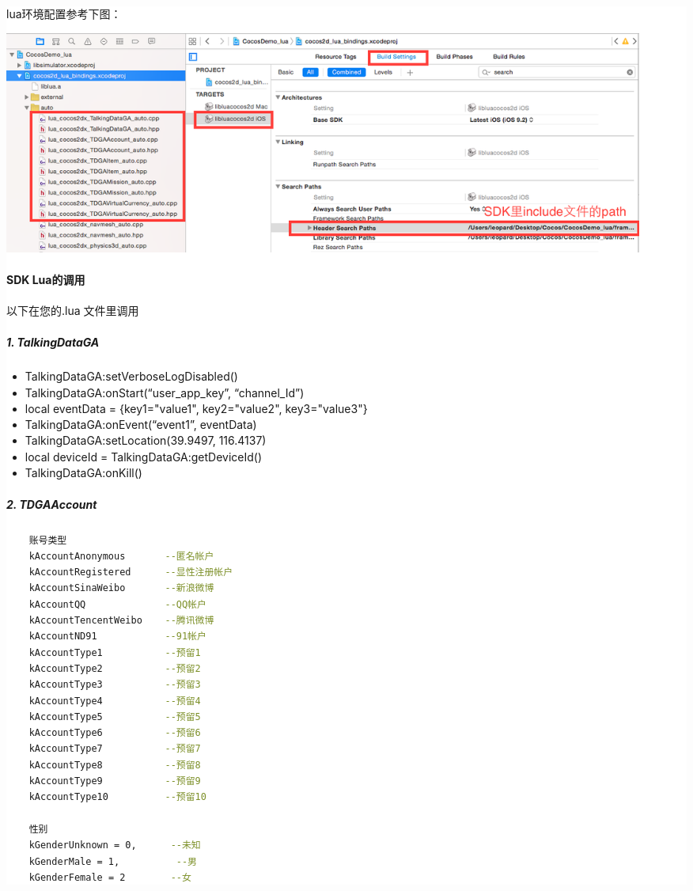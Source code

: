 

lua环境配置参考下图：

<img src="images/gameCocos10.png" width="800px"/>  


#### <a name="SDKuse"></a> SDK Lua的调用
以下在您的.lua 文件里调用

##### 1.	TalkingDataGA  
* TalkingDataGA:setVerboseLogDisabled()   
* TalkingDataGA:onStart(“user_app_key”, “channel_Id”)   
* local eventData = {key1="value1", key2="value2", key3="value3"}  
* TalkingDataGA:onEvent(“event1”, eventData)   
* TalkingDataGA:setLocation(39.9497, 116.4137)   
* local deviceId = TalkingDataGA:getDeviceId()   
* TalkingDataGA:onKill()   

##### 2.	TDGAAccount
``` bash
    账号类型
    kAccountAnonymous       --匿名帐户
    kAccountRegistered      --显性注册帐户
    kAccountSinaWeibo       --新浪微博
    kAccountQQ              --QQ帐户
    kAccountTencentWeibo    --腾讯微博
    kAccountND91            --91帐户
    kAccountType1           --预留1
    kAccountType2           --预留2
    kAccountType3           --预留3
    kAccountType4           --预留4
    kAccountType5           --预留5
    kAccountType6           --预留6
    kAccountType7           --预留7
    kAccountType8           --预留8
    kAccountType9           --预留9
    kAccountType10          --预留10

    性别
    kGenderUnknown = 0,      --未知
    kGenderMale = 1,          --男
    kGenderFemale = 2        --女
```
